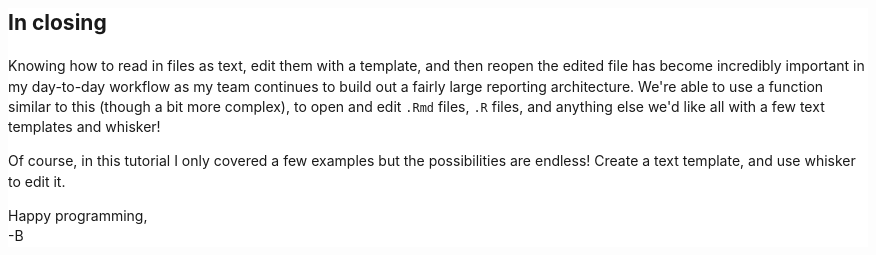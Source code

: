 
## In closing  
  
Knowing how to read in files as text, edit them with a template, and then reopen the edited file has become incredibly important in my day-to-day workflow as my team continues to build out a fairly large reporting architecture. We're able to use a function similar to this (though a bit more complex), to open and edit `.Rmd` files, `.R` files, and anything else we'd like all with a few text templates and whisker!  
  
Of course, in this tutorial I only covered a few examples but the possibilities are endless! Create a text template, and use whisker to edit it.
  
Happy programming,  
-B

